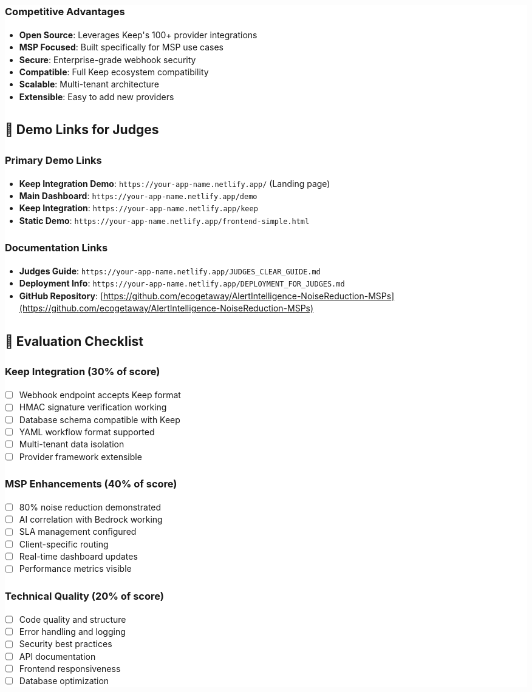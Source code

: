 ### Competitive Advantages
- **Open Source**: Leverages Keep's 100+ provider integrations
- **MSP Focused**: Built specifically for MSP use cases
- **Secure**: Enterprise-grade webhook security
- **Compatible**: Full Keep ecosystem compatibility
- **Scalable**: Multi-tenant architecture
- **Extensible**: Easy to add new providers

## 🚀 Demo Links for Judges

### Primary Demo Links
- **Keep Integration Demo**: `https://your-app-name.netlify.app/` (Landing page)
- **Main Dashboard**: `https://your-app-name.netlify.app/demo`
- **Keep Integration**: `https://your-app-name.netlify.app/keep`
- **Static Demo**: `https://your-app-name.netlify.app/frontend-simple.html`

### Documentation Links
- **Judges Guide**: `https://your-app-name.netlify.app/JUDGES_CLEAR_GUIDE.md`
- **Deployment Info**: `https://your-app-name.netlify.app/DEPLOYMENT_FOR_JUDGES.md`
- **GitHub Repository**: [https://github.com/ecogetaway/AlertIntelligence-NoiseReduction-MSPs](https://github.com/ecogetaway/AlertIntelligence-NoiseReduction-MSPs)

## 📝 Evaluation Checklist

### Keep Integration (30% of score)
- [ ] Webhook endpoint accepts Keep format
- [ ] HMAC signature verification working
- [ ] Database schema compatible with Keep
- [ ] YAML workflow format supported
- [ ] Multi-tenant data isolation
- [ ] Provider framework extensible

### MSP Enhancements (40% of score)
- [ ] 80% noise reduction demonstrated
- [ ] AI correlation with Bedrock working
- [ ] SLA management configured
- [ ] Client-specific routing
- [ ] Real-time dashboard updates
- [ ] Performance metrics visible

### Technical Quality (20% of score)
- [ ] Code quality and structure
- [ ] Error handling and logging
- [ ] Security best practices
- [ ] API documentation
- [ ] Frontend responsiveness
- [ ] Database optimization
